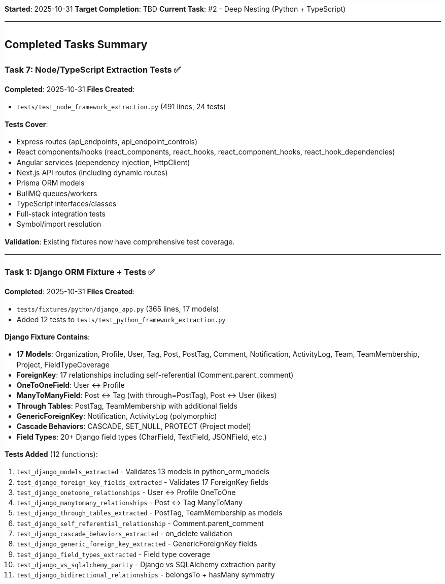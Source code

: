 **Started**: 2025-10-31
**Target Completion**: TBD
**Current Task**: #2 - Deep Nesting (Python + TypeScript)

---

## Completed Tasks Summary

### Task 7: Node/TypeScript Extraction Tests ✅
**Completed**: 2025-10-31
**Files Created**:
- `tests/test_node_framework_extraction.py` (491 lines, 24 tests)

**Tests Cover**:
- Express routes (api_endpoints, api_endpoint_controls)
- React components/hooks (react_components, react_hooks, react_component_hooks, react_hook_dependencies)
- Angular services (dependency injection, HttpClient)
- Next.js API routes (including dynamic routes)
- Prisma ORM models
- BullMQ queues/workers
- TypeScript interfaces/classes
- Full-stack integration tests
- Symbol/import resolution

**Validation**: Existing fixtures now have comprehensive test coverage.

---

### Task 1: Django ORM Fixture + Tests ✅
**Completed**: 2025-10-31
**Files Created**:
- `tests/fixtures/python/django_app.py` (365 lines, 17 models)
- Added 12 tests to `tests/test_python_framework_extraction.py`

**Django Fixture Contains**:
- **17 Models**: Organization, Profile, User, Tag, Post, PostTag, Comment, Notification, ActivityLog, Team, TeamMembership, Project, FieldTypeCoverage
- **ForeignKey**: 17 relationships including self-referential (Comment.parent_comment)
- **OneToOneField**: User ↔ Profile
- **ManyToManyField**: Post ↔ Tag (with through=PostTag), Post ↔ User (likes)
- **Through Tables**: PostTag, TeamMembership with additional fields
- **GenericForeignKey**: Notification, ActivityLog (polymorphic)
- **Cascade Behaviors**: CASCADE, SET_NULL, PROTECT (Project model)
- **Field Types**: 20+ Django field types (CharField, TextField, JSONField, etc.)

**Tests Added** (12 functions):
1. `test_django_models_extracted` - Validates 13 models in python_orm_models
2. `test_django_foreign_key_fields_extracted` - Validates 17 ForeignKey fields
3. `test_django_onetoone_relationships` - User ↔ Profile OneToOne
4. `test_django_manytomany_relationships` - Post ↔ Tag ManyToMany
5. `test_django_through_tables_extracted` - PostTag, TeamMembership as models
6. `test_django_self_referential_relationship` - Comment.parent_comment
7. `test_django_cascade_behaviors_extracted` - on_delete validation
8. `test_django_generic_foreign_key_extracted` - GenericForeignKey fields
9. `test_django_field_types_extracted` - Field type coverage
10. `test_django_vs_sqlalchemy_parity` - Django vs SQLAlchemy extraction parity
11. `test_django_bidirectional_relationships` - belongsTo + hasMany symmetry
